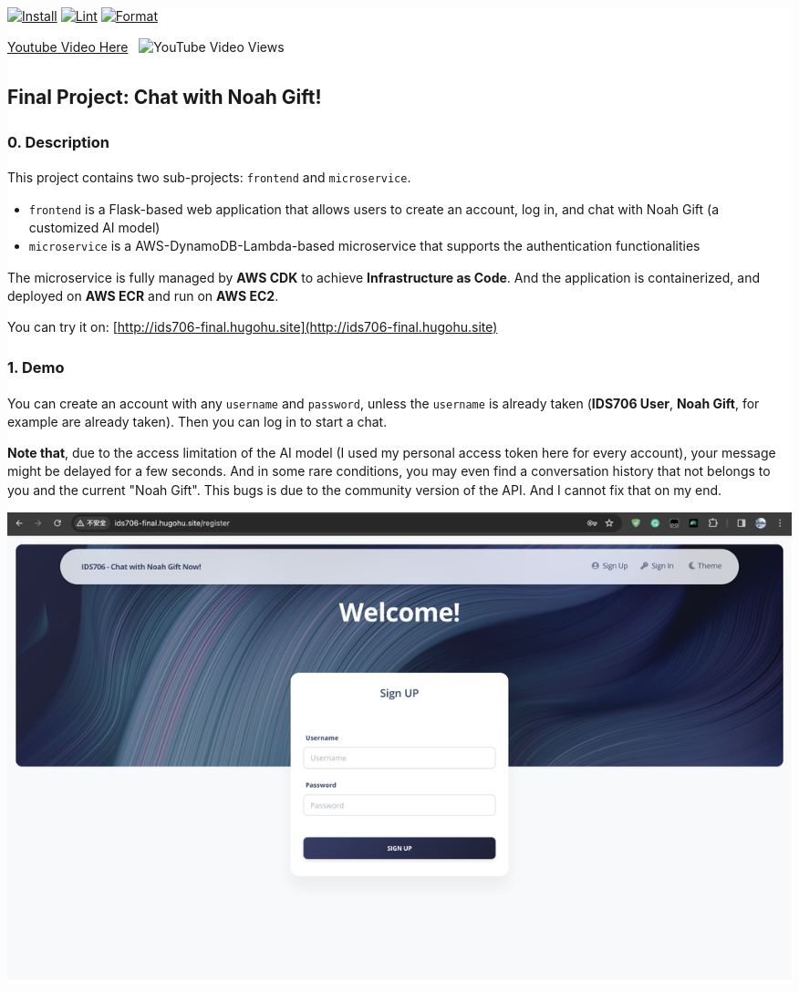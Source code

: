[![Install](https://github.com/nogibjj/IDS706-Fall2023-FinalProject/actions/workflows/install.yml/badge.svg)](https://github.com/nogibjj/IDS706-Fall2023-FinalProject/actions/workflows/binary.yml)
[![Lint](https://github.com/nogibjj/IDS706-Fall2023-FinalProject/actions/workflows/lint.yml/badge.svg)](https://github.com/nogibjj/IDS706-Fall2023-FinalProject/actions/workflows/lint.yml)
[![Format](https://github.com/nogibjj/IDS706-Fall2023-FinalProject/actions/workflows/format.yml/badge.svg)](https://github.com/nogibjj/IDS706-Fall2023-FinalProject/actions/workflows/rustfmt.yml)

[Youtube Video Here](https://youtu.be/_DSV9nnL_Gc) 
&nbsp;&nbsp;![YouTube Video Views](https://img.shields.io/youtube/views/_DSV9nnL_Gc)


## Final Project: Chat with Noah Gift!

### 0. Description
This project contains two sub-projects: ```frontend``` and ```microservice```.
- ```frontend``` is a Flask-based web application that allows users to create an account, log in, and chat with Noah Gift (a customized AI model)
- ```microservice``` is a AWS-DynamoDB-Lambda-based microservice that supports the authentication functionalities

The microservice is fully managed by **AWS CDK** to achieve **Infrastructure as Code**. And the application is containerized, and deployed on **AWS ECR** and run on **AWS EC2**.

You can try it on: [http://ids706-final.hugohu.site](http://ids706-final.hugohu.site)

### 1. Demo
You can create an account with any ```username``` and ```password```, unless the ```username``` is already taken (**IDS706 User**, **Noah Gift**, for example are already taken). Then you can log in to start a chat.

**Note that**, due to the access limitation of the AI model (I used my personal access token here for every account), your message might be delayed for a few seconds. And in some rare conditions, you may even find a conversation history that not belongs to you and the current "Noah Gift". This bugs is due to the community version of the API. And I cannot fix that on my end.

![](./assets/signup.png)
